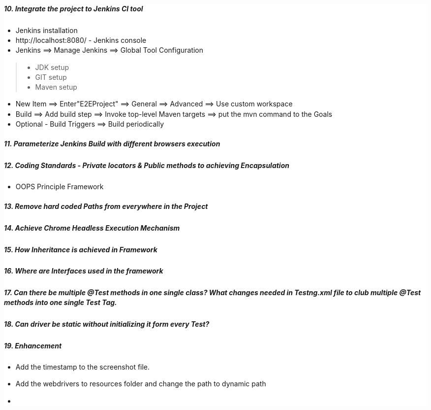 ##### 10. Integrate the project to Jenkins CI tool
* Jenkins installation
* http://localhost:8080/ - Jenkins console
* Jenkins ==> Manage Jenkins ==> Global Tool Configuration

>* JDK setup
>* GIT setup
>* Maven setup

* New Item ==> Enter"E2EProject" ==> General ==> Advanced ==> Use custom workspace
* Build ==> Add build step ==> Invoke top-level Maven targets ==> put the mvn command to the Goals
* Optional - Build Triggers ==> Build periodically

##### 11. Parameterize Jenkins Build with different browsers execution

##### 12. Coding Standards - Private locators & Public methods to achieving Encapsulation 
* OOPS Principle Framework

##### 13. Remove hard coded Paths from everywhere in the Project

##### 14. Achieve Chrome Headless Execution Mechanism

##### 15. How Inheritance is achieved in Framework

##### 16. Where are Interfaces used in the framework

##### 17. Can there be multiple @Test methods in one single class? What changes needed in Testng.xml file to club multiple @Test methods into one single Test Tag.

##### 18. Can driver be static without initializing it form every Test?



##### 19. Enhancement
* Add the timestamp to the screenshot file.
* Add the webdrivers to resources folder and change the path to dynamic path

* 
